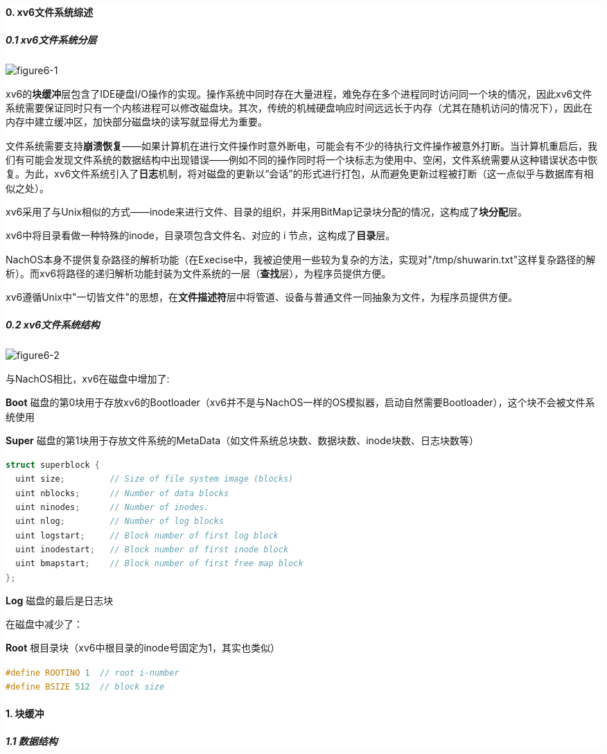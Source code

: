 #### 0. xv6文件系统综述

##### 0.1 xv6文件系统分层

![figure6-1](/Users/Apple/Desktop/f6-1.png)

xv6的**块缓冲**层包含了IDE硬盘I/O操作的实现。操作系统中同时存在大量进程，难免存在多个进程同时访问同一个块的情况，因此xv6文件系统需要保证同时只有一个内核进程可以修改磁盘块。其次，传统的机械硬盘响应时间远远长于内存（尤其在随机访问的情况下），因此在内存中建立缓冲区，加快部分磁盘块的读写就显得尤为重要。

文件系统需要支持**崩溃恢复**——如果计算机在进行文件操作时意外断电，可能会有不少的待执行文件操作被意外打断。当计算机重启后，我们有可能会发现文件系统的数据结构中出现错误——例如不同的操作同时将一个块标志为使用中、空闲，文件系统需要从这种错误状态中恢复。为此，xv6文件系统引入了**日志**机制，将对磁盘的更新以“会话”的形式进行打包，从而避免更新过程被打断（这一点似乎与数据库有相似之处）。

xv6采用了与Unix相似的方式——inode来进行文件、目录的组织，并采用BitMap记录块分配的情况，这构成了**块分配**层。

xv6中将目录看做一种特殊的inode，目录项包含文件名、对应的 i 节点，这构成了**目录**层。

NachOS本身不提供复杂路径的解析功能（在Execise中，我被迫使用一些较为复杂的方法，实现对"/tmp/shuwarin.txt"这样复杂路径的解析）。而xv6将路径的递归解析功能封装为文件系统的一层（**查找**层），为程序员提供方便。

xv6遵循Unix中"一切皆文件"的思想，在**文件描述符**层中将管道、设备与普通文件一同抽象为文件，为程序员提供方便。

##### 0.2 xv6文件系统结构

![figure6-2](https://th0ar.gitbooks.io/xv6-chinese/content/pic/f6-2.png)

与NachOS相比，xv6在磁盘中增加了:

**Boot**	磁盘的第0块用于存放xv6的Bootloader（xv6并不是与NachOS一样的OS模拟器，启动自然需要Bootloader），这个块不会被文件系统使用

**Super**	磁盘的第1块用于存放文件系统的MetaData（如文件系统总块数、数据块数、inode块数、日志块数等）

```cpp
struct superblock {
  uint size;         // Size of file system image (blocks)
  uint nblocks;      // Number of data blocks
  uint ninodes;      // Number of inodes.
  uint nlog;         // Number of log blocks
  uint logstart;     // Block number of first log block
  uint inodestart;   // Block number of first inode block
  uint bmapstart;    // Block number of first free map block
};
```

**Log**	磁盘的最后是日志块

在磁盘中减少了：

**Root**	根目录块（xv6中根目录的inode号固定为1，其实也类似）

```cpp
#define ROOTINO 1  // root i-number
#define BSIZE 512  // block size
```



#### 1. 块缓冲

##### 1.1 数据结构
